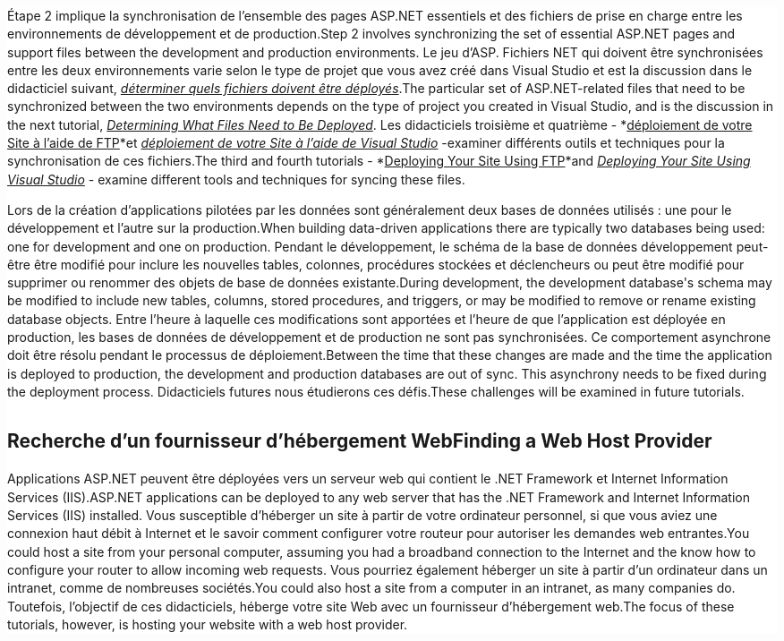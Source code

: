 <span data-ttu-id="e7e9f-146">Étape 2 implique la synchronisation de l’ensemble des pages ASP.NET essentiels et des fichiers de prise en charge entre les environnements de développement et de production.</span><span class="sxs-lookup"><span data-stu-id="e7e9f-146">Step 2 involves synchronizing the set of essential ASP.NET pages and support files between the development and production environments.</span></span> <span data-ttu-id="e7e9f-147">Le jeu d’ASP. Fichiers NET qui doivent être synchronisées entre les deux environnements varie selon le type de projet que vous avez créé dans Visual Studio et est la discussion dans le didacticiel suivant,  *[déterminer quels fichiers doivent être déployés](determining-what-files-need-to-be-deployed-vb.md)*.</span><span class="sxs-lookup"><span data-stu-id="e7e9f-147">The particular set of ASP.NET-related files that need to be synchronized between the two environments depends on the type of project you created in Visual Studio, and is the discussion in the next tutorial, *[Determining What Files Need to Be Deployed](determining-what-files-need-to-be-deployed-vb.md)*.</span></span> <span data-ttu-id="e7e9f-148">Les didacticiels troisième et quatrième -  *[déploiement de votre Site à l’aide de FTP](deploying-your-site-using-an-ftp-client-vb.md)*et  *[déploiement de votre Site à l’aide de Visual Studio](deploying-your-site-using-visual-studio-vb.md)*  -examiner différents outils et techniques pour la synchronisation de ces fichiers.</span><span class="sxs-lookup"><span data-stu-id="e7e9f-148">The third and fourth tutorials - *[Deploying Your Site Using FTP](deploying-your-site-using-an-ftp-client-vb.md)*and *[Deploying Your Site Using Visual Studio](deploying-your-site-using-visual-studio-vb.md)* - examine different tools and techniques for syncing these files.</span></span>

<span data-ttu-id="e7e9f-149">Lors de la création d’applications pilotées par les données sont généralement deux bases de données utilisés : une pour le développement et l’autre sur la production.</span><span class="sxs-lookup"><span data-stu-id="e7e9f-149">When building data-driven applications there are typically two databases being used: one for development and one on production.</span></span> <span data-ttu-id="e7e9f-150">Pendant le développement, le schéma de la base de données développement peut-être être modifié pour inclure les nouvelles tables, colonnes, procédures stockées et déclencheurs ou peut être modifié pour supprimer ou renommer des objets de base de données existante.</span><span class="sxs-lookup"><span data-stu-id="e7e9f-150">During development, the development database's schema may be modified to include new tables, columns, stored procedures, and triggers, or may be modified to remove or rename existing database objects.</span></span> <span data-ttu-id="e7e9f-151">Entre l’heure à laquelle ces modifications sont apportées et l’heure de que l’application est déployée en production, les bases de données de développement et de production ne sont pas synchronisées. Ce comportement asynchrone doit être résolu pendant le processus de déploiement.</span><span class="sxs-lookup"><span data-stu-id="e7e9f-151">Between the time that these changes are made and the time the application is deployed to production, the development and production databases are out of sync. This asynchrony needs to be fixed during the deployment process.</span></span> <span data-ttu-id="e7e9f-152">Didacticiels futures nous étudierons ces défis.</span><span class="sxs-lookup"><span data-stu-id="e7e9f-152">These challenges will be examined in future tutorials.</span></span>

## <a name="finding-a-web-host-provider"></a><span data-ttu-id="e7e9f-153">Recherche d’un fournisseur d’hébergement Web</span><span class="sxs-lookup"><span data-stu-id="e7e9f-153">Finding a Web Host Provider</span></span>

<span data-ttu-id="e7e9f-154">Applications ASP.NET peuvent être déployées vers un serveur web qui contient le .NET Framework et Internet Information Services (IIS).</span><span class="sxs-lookup"><span data-stu-id="e7e9f-154">ASP.NET applications can be deployed to any web server that has the .NET Framework and Internet Information Services (IIS) installed.</span></span> <span data-ttu-id="e7e9f-155">Vous susceptible d’héberger un site à partir de votre ordinateur personnel, si que vous aviez une connexion haut débit à Internet et le savoir comment configurer votre routeur pour autoriser les demandes web entrantes.</span><span class="sxs-lookup"><span data-stu-id="e7e9f-155">You could host a site from your personal computer, assuming you had a broadband connection to the Internet and the know how to configure your router to allow incoming web requests.</span></span> <span data-ttu-id="e7e9f-156">Vous pourriez également héberger un site à partir d’un ordinateur dans un intranet, comme de nombreuses sociétés.</span><span class="sxs-lookup"><span data-stu-id="e7e9f-156">You could also host a site from a computer in an intranet, as many companies do.</span></span> <span data-ttu-id="e7e9f-157">Toutefois, l’objectif de ces didacticiels, héberge votre site Web avec un fournisseur d’hébergement web.</span><span class="sxs-lookup"><span data-stu-id="e7e9f-157">The focus of these tutorials, however, is hosting your website with a web host provider.</span></span>
